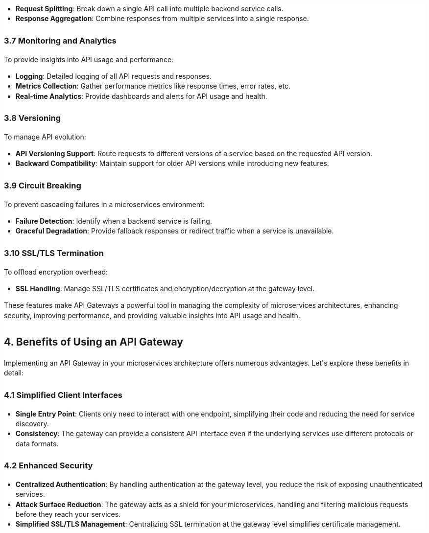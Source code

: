 - **Request Splitting**: Break down a single API call into multiple backend service calls.
- **Response Aggregation**: Combine responses from multiple services into a single response.

### 3.7 Monitoring and Analytics

To provide insights into API usage and performance:

- **Logging**: Detailed logging of all API requests and responses.
- **Metrics Collection**: Gather performance metrics like response times, error rates, etc.
- **Real-time Analytics**: Provide dashboards and alerts for API usage and health.

### 3.8 Versioning

To manage API evolution:

- **API Versioning Support**: Route requests to different versions of a service based on the requested API version.
- **Backward Compatibility**: Maintain support for older API versions while introducing new features.

### 3.9 Circuit Breaking

To prevent cascading failures in a microservices environment:

- **Failure Detection**: Identify when a backend service is failing.
- **Graceful Degradation**: Provide fallback responses or redirect traffic when a service is unavailable.

### 3.10 SSL/TLS Termination

To offload encryption overhead:

- **SSL Handling**: Manage SSL/TLS certificates and encryption/decryption at the gateway level.

These features make API Gateways a powerful tool in managing the complexity of microservices architectures, enhancing security, improving performance, and providing valuable insights into API usage and health.

## 4. Benefits of Using an API Gateway

Implementing an API Gateway in your microservices architecture offers numerous advantages. Let's explore these benefits in detail:

### 4.1 Simplified Client Interfaces

- **Single Entry Point**: Clients only need to interact with one endpoint, simplifying their code and reducing the need for service discovery.
- **Consistency**: The gateway can provide a consistent API interface even if the underlying services use different protocols or data formats.

### 4.2 Enhanced Security

- **Centralized Authentication**: By handling authentication at the gateway level, you reduce the risk of exposing unauthenticated services.
- **Attack Surface Reduction**: The gateway acts as a shield for your microservices, handling and filtering malicious requests before they reach your services.
- **Simplified SSL/TLS Management**: Centralizing SSL termination at the gateway level simplifies certificate management.
